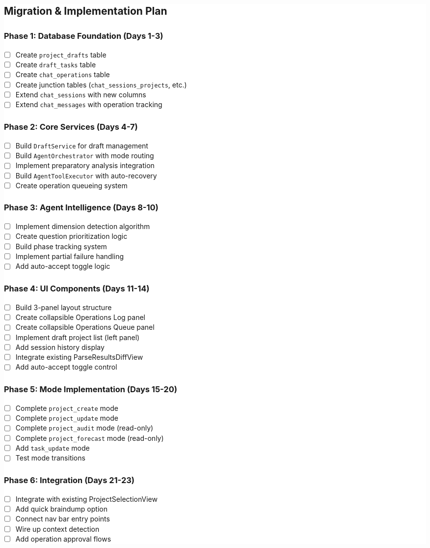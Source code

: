 
## Migration & Implementation Plan

### Phase 1: Database Foundation (Days 1-3)
- [ ] Create `project_drafts` table
- [ ] Create `draft_tasks` table
- [ ] Create `chat_operations` table
- [ ] Create junction tables (`chat_sessions_projects`, etc.)
- [ ] Extend `chat_sessions` with new columns
- [ ] Extend `chat_messages` with operation tracking

### Phase 2: Core Services (Days 4-7)
- [ ] Build `DraftService` for draft management
- [ ] Build `AgentOrchestrator` with mode routing
- [ ] Implement preparatory analysis integration
- [ ] Build `AgentToolExecutor` with auto-recovery
- [ ] Create operation queueing system

### Phase 3: Agent Intelligence (Days 8-10)
- [ ] Implement dimension detection algorithm
- [ ] Create question prioritization logic
- [ ] Build phase tracking system
- [ ] Implement partial failure handling
- [ ] Add auto-accept toggle logic

### Phase 4: UI Components (Days 11-14)
- [ ] Build 3-panel layout structure
- [ ] Create collapsible Operations Log panel
- [ ] Create collapsible Operations Queue panel
- [ ] Implement draft project list (left panel)
- [ ] Add session history display
- [ ] Integrate existing ParseResultsDiffView
- [ ] Add auto-accept toggle control

### Phase 5: Mode Implementation (Days 15-20)
- [ ] Complete `project_create` mode
- [ ] Complete `project_update` mode
- [ ] Complete `project_audit` mode (read-only)
- [ ] Complete `project_forecast` mode (read-only)
- [ ] Add `task_update` mode
- [ ] Test mode transitions

### Phase 6: Integration (Days 21-23)
- [ ] Integrate with existing ProjectSelectionView
- [ ] Add quick braindump option
- [ ] Connect nav bar entry points
- [ ] Wire up context detection
- [ ] Add operation approval flows
